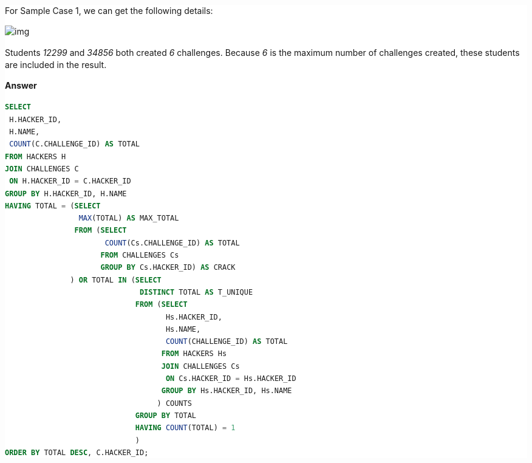 For Sample Case 1, we can get the following details:

![img](https://s3.amazonaws.com/hr-challenge-images/19506/1458521836-24039e7523-ScreenShot2016-03-21at6.08.08AM.png)

Students *12299* and *34856* both created *6* challenges. Because *6* is the maximum number of challenges created, these students are included in the result.

**Answer**

```sql
SELECT
 H.HACKER_ID, 
 H.NAME, 
 COUNT(C.CHALLENGE_ID) AS TOTAL
FROM HACKERS H
JOIN CHALLENGES C 
 ON H.HACKER_ID = C.HACKER_ID
GROUP BY H.HACKER_ID, H.NAME
HAVING TOTAL = (SELECT
                 MAX(TOTAL) AS MAX_TOTAL
                FROM (SELECT
                       COUNT(Cs.CHALLENGE_ID) AS TOTAL
                      FROM CHALLENGES Cs
                      GROUP BY Cs.HACKER_ID) AS CRACK
               ) OR TOTAL IN (SELECT
                               DISTINCT TOTAL AS T_UNIQUE
                              FROM (SELECT 
                                     Hs.HACKER_ID, 
                                     Hs.NAME, 
                                     COUNT(CHALLENGE_ID) AS TOTAL
                                    FROM HACKERS Hs
                                    JOIN CHALLENGES Cs 
                                     ON Cs.HACKER_ID = Hs.HACKER_ID
                                    GROUP BY Hs.HACKER_ID, Hs.NAME
                                   ) COUNTS
                              GROUP BY TOTAL
                              HAVING COUNT(TOTAL) = 1
                              )
ORDER BY TOTAL DESC, C.HACKER_ID;
```
